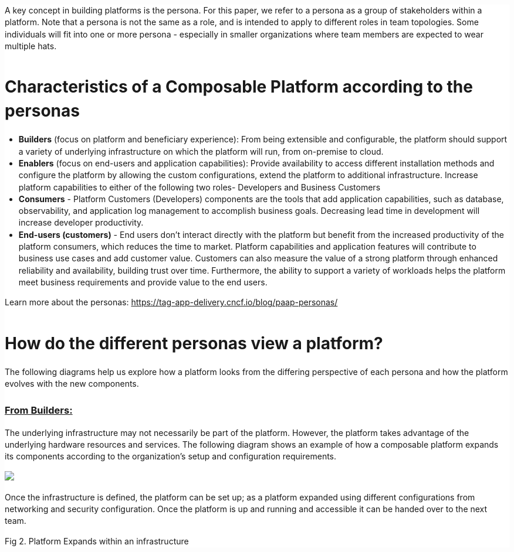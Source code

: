 A key concept in building platforms is the persona.  For this paper, we refer to a persona as a group of stakeholders within a platform.
Note that a persona is not the same as a role, and is intended to apply to different roles in team topologies. Some individuals will fit into one or more persona - especially in smaller organizations where team members are expected to wear multiple hats. 


# Characteristics of a Composable Platform according to the personas


- **Builders**  (focus on platform and beneficiary experience): From being extensible and configurable, the platform should support a variety of underlying infrastructure on which the platform will run, from on-premise to cloud.
- **Enablers**  (focus on end-users and application capabilities): Provide availability to access different installation methods and configure the platform by allowing the custom configurations, extend the platform to additional infrastructure.  Increase platform capabilities to either of the following two roles- Developers and Business Customers
- **Consumers**  - Platform Customers (Developers) components are the tools that add application capabilities, such as database, observability, and application log management to accomplish business goals. Decreasing lead time in development will increase developer productivity.
- **End-users (customers)**  -  End users don’t interact directly with the platform but benefit from the increased productivity of the platform consumers, which reduces the time to market. Platform capabilities and application features will contribute to business use cases and add customer value. Customers can also measure the value of a strong platform through enhanced reliability and availability, building trust over time.  Furthermore, the ability to support a variety of workloads helps the platform meet business requirements and provide value to the end users. 


Learn more about the personas: https://tag-app-delivery.cncf.io/blog/paap-personas/

# How do the different personas view a platform?

The following diagrams help us explore how a platform looks from the  differing perspective of each  persona and how the platform evolves with the new components.

### [From Builders:](https://tag-app-delivery.cncf.io/blog/paap-personas/)

The underlying infrastructure may not necessarily be part of the platform.  However, the platform takes advantage of the underlying hardware resources and services. The following diagram shows an example of how a composable platform expands its components according to the organization’s setup and configuration requirements.


<img src="../assets/composable_builders.png" width=1000px />

Once the infrastructure is defined, the platform can be set up; as a platform expanded using different configurations from networking and security configuration.  Once the platform is up and running and accessible it can be handed over to the next team.

Fig 2. Platform Expands within an infrastructure
